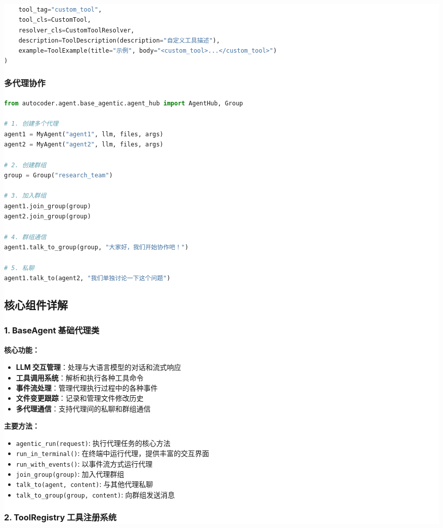 ```python
    tool_tag="custom_tool",
    tool_cls=CustomTool,
    resolver_cls=CustomToolResolver,
    description=ToolDescription(description="自定义工具描述"),
    example=ToolExample(title="示例", body="<custom_tool>...</custom_tool>")
)
```

### 多代理协作

```python
from autocoder.agent.base_agentic.agent_hub import AgentHub, Group

# 1. 创建多个代理
agent1 = MyAgent("agent1", llm, files, args)
agent2 = MyAgent("agent2", llm, files, args)

# 2. 创建群组
group = Group("research_team")

# 3. 加入群组
agent1.join_group(group)
agent2.join_group(group)

# 4. 群组通信
agent1.talk_to_group(group, "大家好，我们开始协作吧！")

# 5. 私聊
agent1.talk_to(agent2, "我们单独讨论一下这个问题")
```

## 核心组件详解

### 1. BaseAgent 基础代理类

**核心功能：**
- **LLM 交互管理**：处理与大语言模型的对话和流式响应
- **工具调用系统**：解析和执行各种工具命令
- **事件流处理**：管理代理执行过程中的各种事件
- **文件变更跟踪**：记录和管理文件修改历史
- **多代理通信**：支持代理间的私聊和群组通信

**主要方法：**
- `agentic_run(request)`: 执行代理任务的核心方法
- `run_in_terminal()`: 在终端中运行代理，提供丰富的交互界面
- `run_with_events()`: 以事件流方式运行代理
- `join_group(group)`: 加入代理群组
- `talk_to(agent, content)`: 与其他代理私聊
- `talk_to_group(group, content)`: 向群组发送消息

### 2. ToolRegistry 工具注册系统
